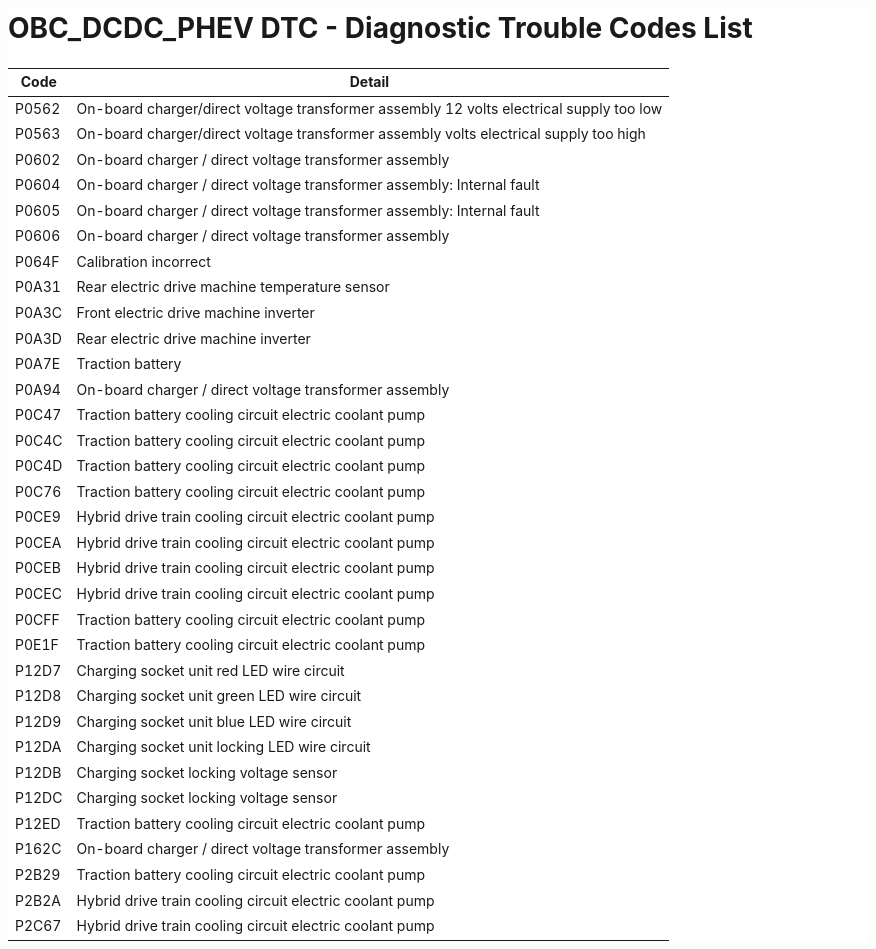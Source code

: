 # OBC_DCDC_PHEV DTC - Diagnostic Trouble Codes List

| Code | Detail |
| - | - |
| P0562 | On-board charger/direct voltage transformer assembly 12 volts electrical supply too low |
| P0563 | On-board charger/direct voltage transformer assembly volts electrical supply too high |
| P0602 | On-board charger / direct voltage transformer assembly |
| P0604 | On-board charger / direct voltage transformer assembly: Internal fault |
| P0605 | On-board charger / direct voltage transformer assembly: Internal fault |
| P0606 | On-board charger / direct voltage transformer assembly |
| P064F | Calibration incorrect |
| P0A31 | Rear electric drive machine temperature sensor |
| P0A3C | Front electric drive machine inverter |
| P0A3D | Rear electric drive machine inverter |
| P0A7E | Traction battery |
| P0A94 | On-board charger / direct voltage transformer assembly |
| P0C47 | Traction battery cooling circuit electric coolant pump |
| P0C4C | Traction battery cooling circuit electric coolant pump |
| P0C4D | Traction battery cooling circuit electric coolant pump |
| P0C76 | Traction battery cooling circuit electric coolant pump |
| P0CE9 | Hybrid drive train cooling circuit electric coolant pump |
| P0CEA | Hybrid drive train cooling circuit electric coolant pump |
| P0CEB | Hybrid drive train cooling circuit electric coolant pump |
| P0CEC | Hybrid drive train cooling circuit electric coolant pump |
| P0CFF | Traction battery cooling circuit electric coolant pump |
| P0E1F | Traction battery cooling circuit electric coolant pump |
| P12D7 | Charging socket unit red LED wire circuit |
| P12D8 | Charging socket unit green LED wire circuit |
| P12D9 | Charging socket unit blue LED wire circuit |
| P12DA | Charging socket unit locking LED wire circuit |
| P12DB | Charging socket locking voltage sensor |
| P12DC | Charging socket locking voltage sensor |
| P12ED | Traction battery cooling circuit electric coolant pump |
| P162C | On-board charger / direct voltage transformer assembly |
| P2B29 | Traction battery cooling circuit electric coolant pump |
| P2B2A | Hybrid drive train cooling circuit electric coolant pump |
| P2C67 | Hybrid drive train cooling circuit electric coolant pump |